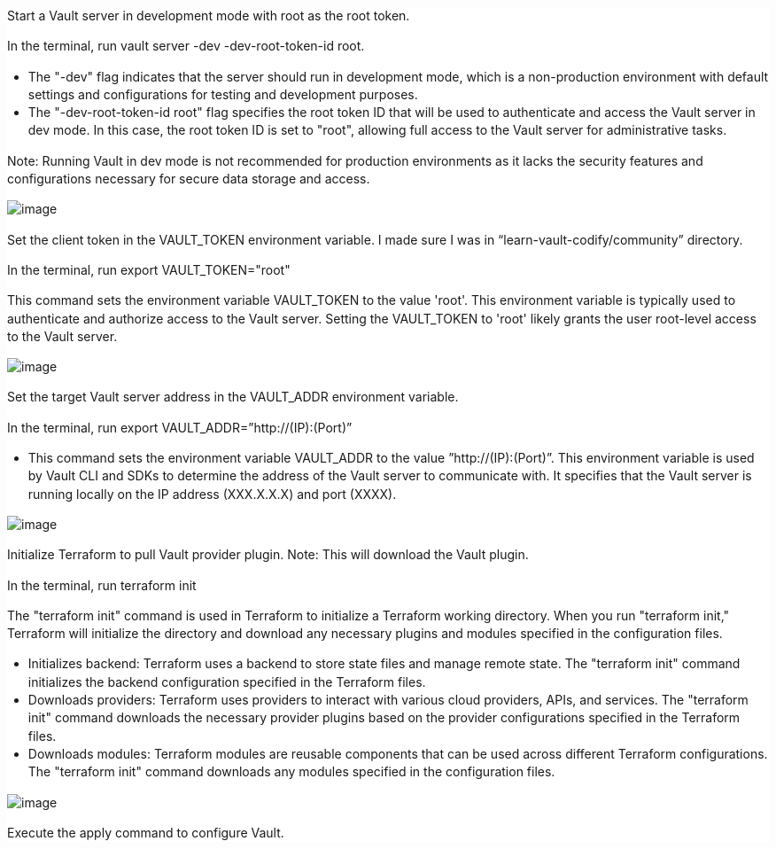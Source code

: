 Start a Vault server in development mode with root as the root token.

In the terminal, run vault server -dev -dev-root-token-id root.

- The "-dev" flag indicates that the server should run in development mode, which is a non-production environment with default settings and configurations for testing and development purposes.
- The "-dev-root-token-id root" flag specifies the root token ID that will be used to authenticate and access the Vault server in dev mode. In this case, the root token ID is set to "root", allowing full access to the Vault server for administrative tasks.

Note: Running Vault in dev mode is not recommended for production environments as it lacks the security features and configurations necessary for secure data storage and access.

![image](https://github.com/JasmineH18/Terraform/assets/156473751/127a49e7-7b3e-4d79-8ce2-afff14e6f2dd)

Set the client token in the VAULT_TOKEN environment variable. I made sure I was in “learn-vault-codify/community” directory.

In the terminal, run export VAULT_TOKEN="root"

This command sets the environment variable VAULT_TOKEN to the value 'root'. This environment variable is typically used to authenticate and authorize access to the Vault server. Setting the VAULT_TOKEN to 'root' likely grants the user root-level access to the Vault server.

![image](https://github.com/JasmineH18/Terraform/assets/156473751/c6500fdb-f6fb-481e-92a7-9f454ef9b8c3)

Set the target Vault server address in the VAULT_ADDR environment variable.

In the terminal, run export VAULT_ADDR=”http://(IP):(Port)” 

- This command sets the environment variable VAULT_ADDR to the value ”http://(IP):(Port)”. This environment variable is used by Vault CLI and SDKs to determine the address of the Vault server to communicate with. It specifies that the Vault server is running locally on the IP address (XXX.X.X.X) and port (XXXX).

![image](https://github.com/JasmineH18/Terraform/assets/156473751/77e49f63-fb32-488b-8f9f-e408815bfcb1)

Initialize Terraform to pull Vault provider plugin. Note: This will download the Vault plugin.

In the terminal, run terraform init

The "terraform init" command is used in Terraform to initialize a Terraform working directory. When you run "terraform init," Terraform will initialize the directory and download any necessary plugins and modules specified in the configuration files.

- Initializes backend: Terraform uses a backend to store state files and manage remote state. The "terraform init" command initializes the backend configuration specified in the Terraform files.
- Downloads providers: Terraform uses providers to interact with various cloud providers, APIs, and services. The "terraform init" command downloads the necessary provider plugins based on the provider configurations specified in the Terraform files.
- Downloads modules: Terraform modules are reusable components that can be used across different Terraform configurations. The "terraform init" command downloads any modules specified in the configuration files.

![image](https://github.com/JasmineH18/Terraform/assets/156473751/99ab3c5e-9186-47df-ac24-bef10525679c)

Execute the apply command to configure Vault.
